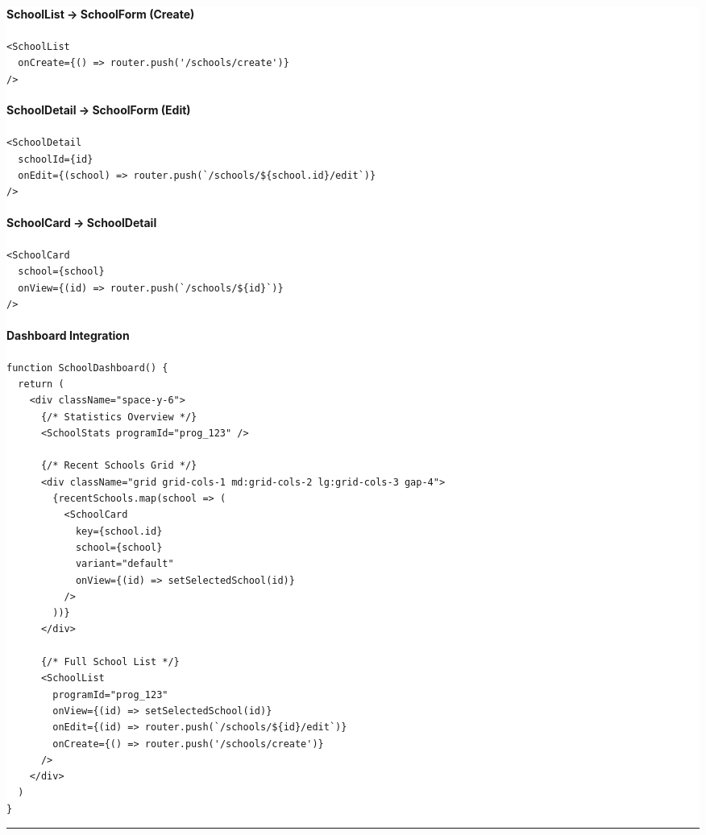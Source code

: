 #### SchoolList → SchoolForm (Create)
```tsx
<SchoolList
  onCreate={() => router.push('/schools/create')}
/>
```

#### SchoolDetail → SchoolForm (Edit)
```tsx
<SchoolDetail
  schoolId={id}
  onEdit={(school) => router.push(`/schools/${school.id}/edit`)}
/>
```

#### SchoolCard → SchoolDetail
```tsx
<SchoolCard
  school={school}
  onView={(id) => router.push(`/schools/${id}`)}
/>
```

#### Dashboard Integration
```tsx
function SchoolDashboard() {
  return (
    <div className="space-y-6">
      {/* Statistics Overview */}
      <SchoolStats programId="prog_123" />
      
      {/* Recent Schools Grid */}
      <div className="grid grid-cols-1 md:grid-cols-2 lg:grid-cols-3 gap-4">
        {recentSchools.map(school => (
          <SchoolCard
            key={school.id}
            school={school}
            variant="default"
            onView={(id) => setSelectedSchool(id)}
          />
        ))}
      </div>
      
      {/* Full School List */}
      <SchoolList
        programId="prog_123"
        onView={(id) => setSelectedSchool(id)}
        onEdit={(id) => router.push(`/schools/${id}/edit`)}
        onCreate={() => router.push('/schools/create')}
      />
    </div>
  )
}
```

---